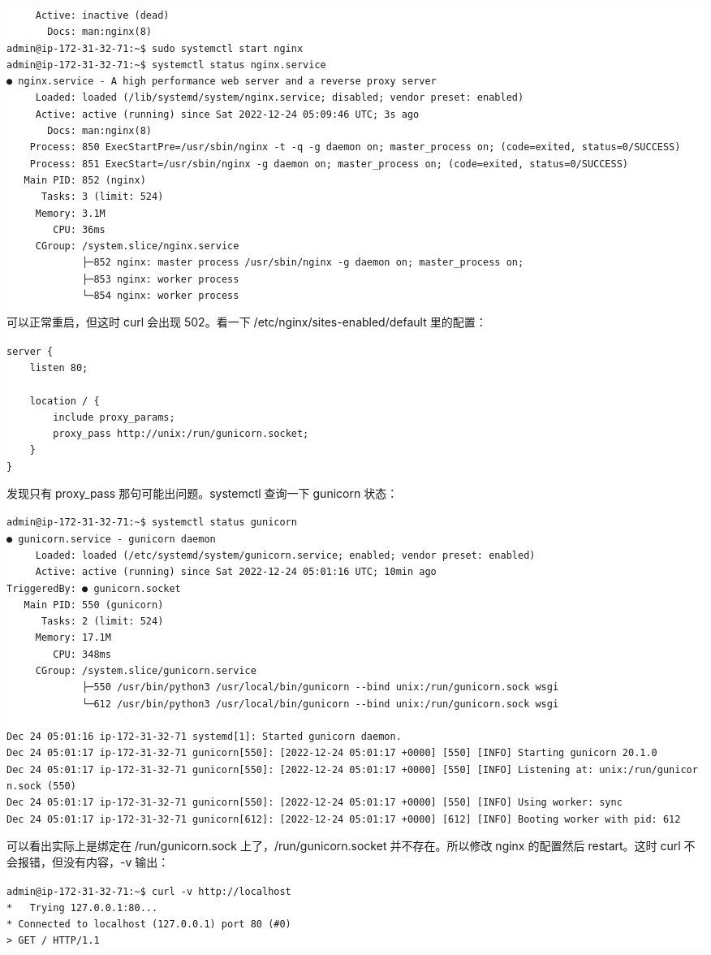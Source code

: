 ```text
     Active: inactive (dead)
       Docs: man:nginx(8)
admin@ip-172-31-32-71:~$ sudo systemctl start nginx
admin@ip-172-31-32-71:~$ systemctl status nginx.service
● nginx.service - A high performance web server and a reverse proxy server
     Loaded: loaded (/lib/systemd/system/nginx.service; disabled; vendor preset: enabled)
     Active: active (running) since Sat 2022-12-24 05:09:46 UTC; 3s ago
       Docs: man:nginx(8)
    Process: 850 ExecStartPre=/usr/sbin/nginx -t -q -g daemon on; master_process on; (code=exited, status=0/SUCCESS)
    Process: 851 ExecStart=/usr/sbin/nginx -g daemon on; master_process on; (code=exited, status=0/SUCCESS)
   Main PID: 852 (nginx)
      Tasks: 3 (limit: 524)
     Memory: 3.1M
        CPU: 36ms
     CGroup: /system.slice/nginx.service
             ├─852 nginx: master process /usr/sbin/nginx -g daemon on; master_process on;
             ├─853 nginx: worker process
             └─854 nginx: worker process
```
可以正常重启，但这时 curl 会出现 502。看一下 /etc/nginx/sites-enabled/default 里的配置：
```nginx
server {
    listen 80;

    location / {
        include proxy_params;
        proxy_pass http://unix:/run/gunicorn.socket;
    }
}
```
发现只有 proxy_pass 那句可能出问题。systemctl 查询一下 gunicorn 状态：
```text
admin@ip-172-31-32-71:~$ systemctl status gunicorn
● gunicorn.service - gunicorn daemon
     Loaded: loaded (/etc/systemd/system/gunicorn.service; enabled; vendor preset: enabled)
     Active: active (running) since Sat 2022-12-24 05:01:16 UTC; 10min ago
TriggeredBy: ● gunicorn.socket
   Main PID: 550 (gunicorn)
      Tasks: 2 (limit: 524)
     Memory: 17.1M
        CPU: 348ms
     CGroup: /system.slice/gunicorn.service
             ├─550 /usr/bin/python3 /usr/local/bin/gunicorn --bind unix:/run/gunicorn.sock wsgi
             └─612 /usr/bin/python3 /usr/local/bin/gunicorn --bind unix:/run/gunicorn.sock wsgi

Dec 24 05:01:16 ip-172-31-32-71 systemd[1]: Started gunicorn daemon.
Dec 24 05:01:17 ip-172-31-32-71 gunicorn[550]: [2022-12-24 05:01:17 +0000] [550] [INFO] Starting gunicorn 20.1.0
Dec 24 05:01:17 ip-172-31-32-71 gunicorn[550]: [2022-12-24 05:01:17 +0000] [550] [INFO] Listening at: unix:/run/gunicorn.sock (550)
Dec 24 05:01:17 ip-172-31-32-71 gunicorn[550]: [2022-12-24 05:01:17 +0000] [550] [INFO] Using worker: sync
Dec 24 05:01:17 ip-172-31-32-71 gunicorn[612]: [2022-12-24 05:01:17 +0000] [612] [INFO] Booting worker with pid: 612
```
可以看出实际上是绑定在 /run/gunicorn.sock 上了，/run/gunicorn.socket 并不存在。所以修改 nginx 的配置然后 restart。这时 curl 不会报错，但没有内容，-v 输出：
```text
admin@ip-172-31-32-71:~$ curl -v http://localhost
*   Trying 127.0.0.1:80...
* Connected to localhost (127.0.0.1) port 80 (#0)
> GET / HTTP/1.1
```